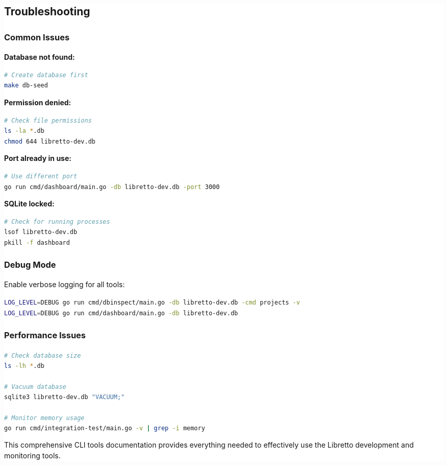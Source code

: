 ## Troubleshooting

### Common Issues

**Database not found:**
```bash
# Create database first
make db-seed
```

**Permission denied:**
```bash
# Check file permissions
ls -la *.db
chmod 644 libretto-dev.db
```

**Port already in use:**
```bash
# Use different port
go run cmd/dashboard/main.go -db libretto-dev.db -port 3000
```

**SQLite locked:**
```bash
# Check for running processes
lsof libretto-dev.db
pkill -f dashboard
```

### Debug Mode

Enable verbose logging for all tools:

```bash
LOG_LEVEL=DEBUG go run cmd/dbinspect/main.go -db libretto-dev.db -cmd projects -v
LOG_LEVEL=DEBUG go run cmd/dashboard/main.go -db libretto-dev.db
```

### Performance Issues

```bash
# Check database size
ls -lh *.db

# Vacuum database
sqlite3 libretto-dev.db "VACUUM;"

# Monitor memory usage
go run cmd/integration-test/main.go -v | grep -i memory
```

This comprehensive CLI tools documentation provides everything needed to effectively use the Libretto development and monitoring tools.